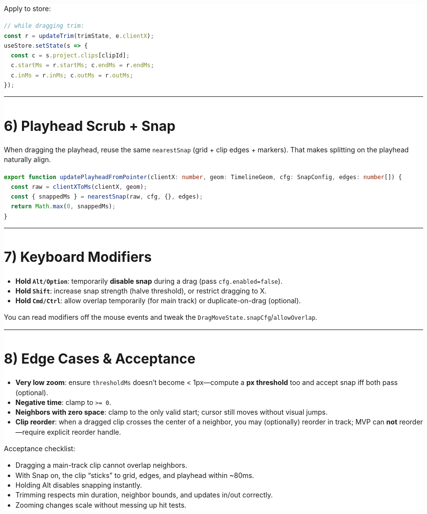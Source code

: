 Apply to store:

```ts
// while dragging trim:
const r = updateTrim(trimState, e.clientX);
useStore.setState(s => {
  const c = s.project.clips[clipId];
  c.startMs = r.startMs; c.endMs = r.endMs;
  c.inMs = r.inMs; c.outMs = r.outMs;
});
```

---

# 6) Playhead Scrub + Snap

When dragging the playhead, reuse the same `nearestSnap` (grid + clip edges + markers). That makes splitting on the playhead naturally align.

```ts
export function updatePlayheadFromPointer(clientX: number, geom: TimelineGeom, cfg: SnapConfig, edges: number[]) {
  const raw = clientXToMs(clientX, geom);
  const { snappedMs } = nearestSnap(raw, cfg, {}, edges);
  return Math.max(0, snappedMs);
}
```

---

# 7) Keyboard Modifiers

* **Hold `Alt/Option`**: temporarily **disable snap** during a drag (pass `cfg.enabled=false`).
* **Hold `Shift`**: increase snap strength (halve threshold), or restrict dragging to X.
* **Hold `Cmd/Ctrl`**: allow overlap temporarily (for main track) or duplicate-on-drag (optional).

You can read modifiers off the mouse events and tweak the `DragMoveState.snapCfg`/`allowOverlap`.

---

# 8) Edge Cases & Acceptance

* **Very low zoom**: ensure `thresholdMs` doesn’t become < 1px—compute a **px threshold** too and accept snap iff both pass (optional).
* **Negative time**: clamp to `>= 0`.
* **Neighbors with zero space**: clamp to the only valid start; cursor still moves without visual jumps.
* **Clip reorder**: when a dragged clip crosses the center of a neighbor, you may (optionally) reorder in track; MVP can **not** reorder—require explicit reorder handle.

Acceptance checklist:

* Dragging a main-track clip cannot overlap neighbors.
* With Snap on, the clip “sticks” to grid, edges, and playhead within ~80ms.
* Holding Alt disables snapping instantly.
* Trimming respects min duration, neighbor bounds, and updates in/out correctly.
* Zooming changes scale without messing up hit tests.
